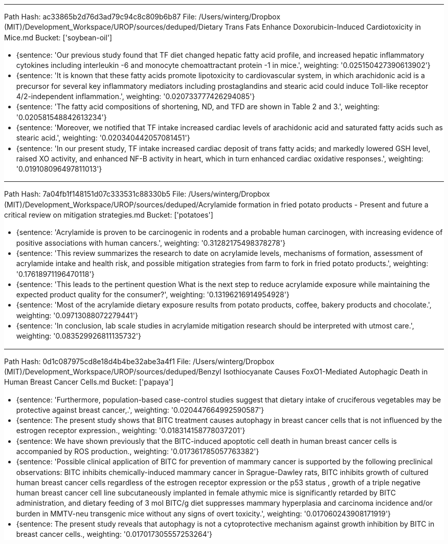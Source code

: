 --------------------------------------------
Path Hash: ac33865b2d76d3ad79c94c8c809b6b87
File: /Users/winterg/Dropbox (MIT)/Development_Workspace/UROP/sources/deduped/Dietary Trans Fats Enhance Doxorubicin-Induced Cardiotoxicity in Mice.md
Bucket: ['soybean-oil']
- {sentence: 'Our previous study found that TF diet changed hepatic fatty acid profile,
    and increased hepatic inflammatory cytokines including interleukin -6 and monocyte
    chemoattractant protein -1 in mice.', weighting: '0.025150427390613902'}
- {sentence: 'It is known that these fatty acids promote lipotoxicity to cardiovascular
    system, in which arachidonic acid is a precursor for several key inflammatory
    mediators including prostaglandins  and stearic acid could induce Toll-like receptor
    4/2-independent inflammation.', weighting: '0.020733777426294085'}
- {sentence: 'The fatty acid compositions of shortening, ND, and TFD are shown in
    Table 2 and 3.', weighting: '0.020581548842613234'}
- {sentence: 'Moreover, we notified that TF intake increased cardiac levels of arachidonic
    acid  and saturated fatty acids such as stearic acid.', weighting: '0.020340442057081451'}
- {sentence: 'In our present study, TF intake increased cardiac deposit of trans fatty
    acids; and markedly lowered GSH level, raised XO activity, and enhanced NF-B activity
    in heart, which in turn enhanced cardiac oxidative responses.', weighting: '0.019108096497811013'}

--------------------------------------------
Path Hash: 7a04fb1f148151d07c333531c88330b5
File: /Users/winterg/Dropbox (MIT)/Development_Workspace/UROP/sources/deduped/Acrylamide formation in fried potato products - Present and future a critical review on mitigation strategies.md
Bucket: ['potatoes']
- {sentence: 'Acrylamide is proven to be carcinogenic in rodents and a probable human
    carcinogen, with increasing evidence of positive associations with human cancers.',
  weighting: '0.31282175498378278'}
- {sentence: 'This review summarizes the research to date on acrylamide levels, mechanisms
    of formation, assessment of acrylamide intake and health risk, and possible mitigation
    strategies from farm to fork in fried potato products.', weighting: '0.17618971196470118'}
- {sentence: 'This leads to the pertinent question What is the next step to reduce
    acrylamide exposure while maintaining the expected product quality for the consumer?',
  weighting: '0.13196216914954928'}
- {sentence: 'Most of the acrylamide dietary exposure results from potato products,
    coffee, bakery products and chocolate.', weighting: '0.09713088072279441'}
- {sentence: 'In conclusion, lab scale studies in acrylamide mitigation research should
    be interpreted with utmost care.', weighting: '0.083529926811135732'}

--------------------------------------------
Path Hash: 0d1c087975cd8e18d4b4be32abe3a4f1
File: /Users/winterg/Dropbox (MIT)/Development_Workspace/UROP/sources/deduped/Benzyl Isothiocyanate Causes FoxO1-Mediated Autophagic Death in Human Breast Cancer Cells.md
Bucket: ['papaya']
- {sentence: 'Furthermore, population-based case-control studies suggest that dietary
    intake of cruciferous vegetables may be protective against breast cancer,.', weighting: '0.020447664992590587'}
- {sentence: The present study shows that BITC treatment causes autophagy in breast
    cancer cells that is not influenced by the estrogen receptor expression., weighting: '0.018314158778037201'}
- {sentence: We have shown previously that the BITC-induced apoptotic cell death in
    human breast cancer cells is accompanied by ROS production., weighting: '0.017361785057763382'}
- {sentence: 'Possible clinical application of BITC for prevention of mammary cancer
    is supported by the following preclinical observations:  BITC inhibits chemically-induced
    mammary cancer in Sprague-Dawley rats,  BITC inhibits growth of cultured human
    breast cancer cells regardless of the estrogen receptor expression or the p53
    status ,  growth of a triple negative human breast cancer cell line  subcutaneously
    implanted in female athymic mice is significantly retarded by BITC administration,
    and  dietary feeding of 3 mol BITC/g diet suppresses mammary hyperplasia and carcinoma
    incidence and/or burden in MMTV-neu transgenic mice without any signs of overt
    toxicity.', weighting: '0.017060243908171919'}
- {sentence: The present study reveals that autophagy is not a cytoprotective mechanism
    against growth inhibition by BITC in breast cancer cells., weighting: '0.017017305557253264'}
